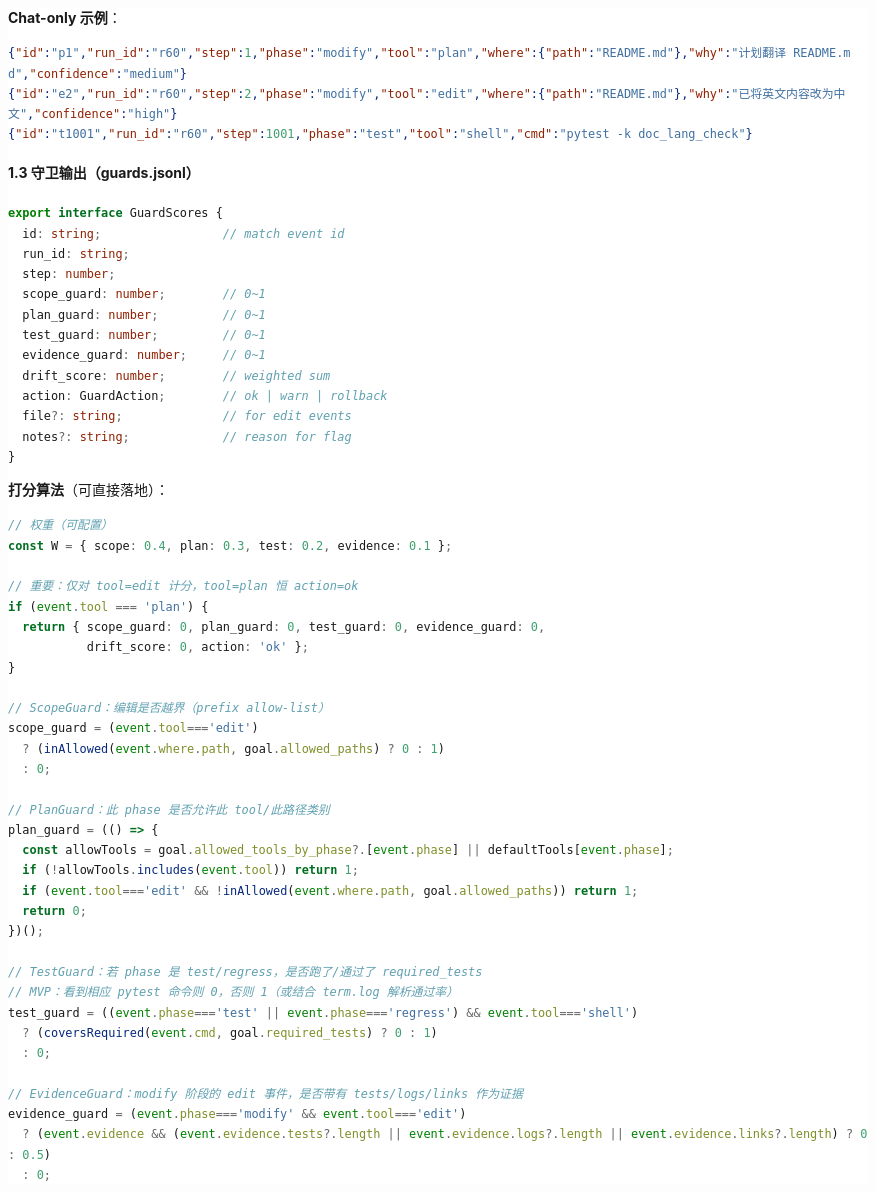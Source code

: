 **Chat-only 示例**：

```json
{"id":"p1","run_id":"r60","step":1,"phase":"modify","tool":"plan","where":{"path":"README.md"},"why":"计划翻译 README.md","confidence":"medium"}
{"id":"e2","run_id":"r60","step":2,"phase":"modify","tool":"edit","where":{"path":"README.md"},"why":"已将英文内容改为中文","confidence":"high"}
{"id":"t1001","run_id":"r60","step":1001,"phase":"test","tool":"shell","cmd":"pytest -k doc_lang_check"}
```

#### 1.3 守卫输出（guards.jsonl）

```typescript
export interface GuardScores {
  id: string;                 // match event id
  run_id: string;
  step: number;
  scope_guard: number;        // 0~1
  plan_guard: number;         // 0~1
  test_guard: number;         // 0~1
  evidence_guard: number;     // 0~1
  drift_score: number;        // weighted sum
  action: GuardAction;        // ok | warn | rollback
  file?: string;              // for edit events
  notes?: string;             // reason for flag
}
```

**打分算法**（可直接落地）：

```typescript
// 权重（可配置）
const W = { scope: 0.4, plan: 0.3, test: 0.2, evidence: 0.1 };

// 重要：仅对 tool=edit 计分，tool=plan 恒 action=ok
if (event.tool === 'plan') {
  return { scope_guard: 0, plan_guard: 0, test_guard: 0, evidence_guard: 0, 
           drift_score: 0, action: 'ok' };
}

// ScopeGuard：编辑是否越界（prefix allow-list）
scope_guard = (event.tool==='edit')
  ? (inAllowed(event.where.path, goal.allowed_paths) ? 0 : 1)
  : 0;

// PlanGuard：此 phase 是否允许此 tool/此路径类别
plan_guard = (() => {
  const allowTools = goal.allowed_tools_by_phase?.[event.phase] || defaultTools[event.phase];
  if (!allowTools.includes(event.tool)) return 1;
  if (event.tool==='edit' && !inAllowed(event.where.path, goal.allowed_paths)) return 1;
  return 0;
})();

// TestGuard：若 phase 是 test/regress，是否跑了/通过了 required_tests
// MVP：看到相应 pytest 命令则 0，否则 1（或结合 term.log 解析通过率）
test_guard = ((event.phase==='test' || event.phase==='regress') && event.tool==='shell')
  ? (coversRequired(event.cmd, goal.required_tests) ? 0 : 1)
  : 0;

// EvidenceGuard：modify 阶段的 edit 事件，是否带有 tests/logs/links 作为证据
evidence_guard = (event.phase==='modify' && event.tool==='edit')
  ? (event.evidence && (event.evidence.tests?.length || event.evidence.logs?.length || event.evidence.links?.length) ? 0 : 0.5)
  : 0;

```